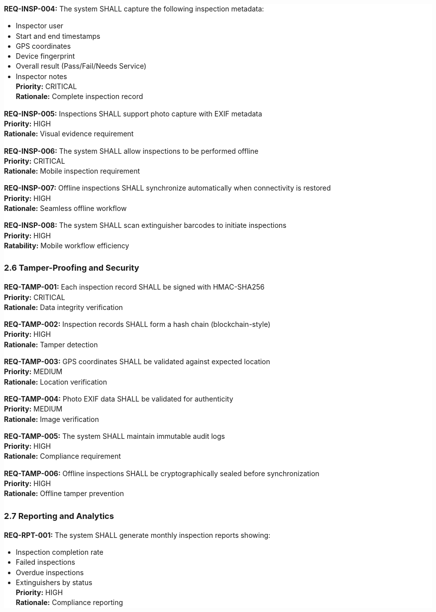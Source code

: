 **REQ-INSP-004:** The system SHALL capture the following inspection metadata:
- Inspector user
- Start and end timestamps
- GPS coordinates
- Device fingerprint
- Overall result (Pass/Fail/Needs Service)
- Inspector notes  
**Priority:** CRITICAL  
**Rationale:** Complete inspection record

**REQ-INSP-005:** Inspections SHALL support photo capture with EXIF metadata  
**Priority:** HIGH  
**Rationale:** Visual evidence requirement

**REQ-INSP-006:** The system SHALL allow inspections to be performed offline  
**Priority:** CRITICAL  
**Rationale:** Mobile inspection requirement

**REQ-INSP-007:** Offline inspections SHALL synchronize automatically when connectivity is restored  
**Priority:** HIGH  
**Rationale:** Seamless offline workflow

**REQ-INSP-008:** The system SHALL scan extinguisher barcodes to initiate inspections  
**Priority:** HIGH  
**Ratability:** Mobile workflow efficiency

### 2.6 Tamper-Proofing and Security

**REQ-TAMP-001:** Each inspection record SHALL be signed with HMAC-SHA256  
**Priority:** CRITICAL  
**Rationale:** Data integrity verification

**REQ-TAMP-002:** Inspection records SHALL form a hash chain (blockchain-style)  
**Priority:** HIGH  
**Rationale:** Tamper detection

**REQ-TAMP-003:** GPS coordinates SHALL be validated against expected location  
**Priority:** MEDIUM  
**Rationale:** Location verification

**REQ-TAMP-004:** Photo EXIF data SHALL be validated for authenticity  
**Priority:** MEDIUM  
**Rationale:** Image verification

**REQ-TAMP-005:** The system SHALL maintain immutable audit logs  
**Priority:** HIGH  
**Rationale:** Compliance requirement

**REQ-TAMP-006:** Offline inspections SHALL be cryptographically sealed before synchronization  
**Priority:** HIGH  
**Rationale:** Offline tamper prevention

### 2.7 Reporting and Analytics

**REQ-RPT-001:** The system SHALL generate monthly inspection reports showing:
- Inspection completion rate
- Failed inspections
- Overdue inspections
- Extinguishers by status  
**Priority:** HIGH  
**Rationale:** Compliance reporting

